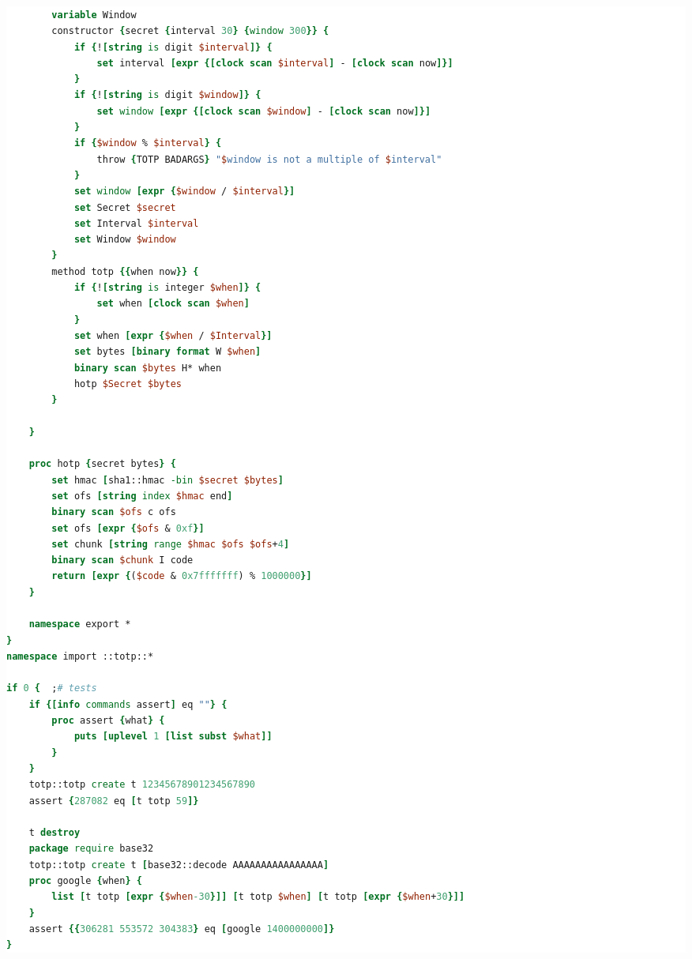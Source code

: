 ```Tcl
        variable Window
        constructor {secret {interval 30} {window 300}} {
            if {![string is digit $interval]} {
                set interval [expr {[clock scan $interval] - [clock scan now]}]
            }
            if {![string is digit $window]} {
                set window [expr {[clock scan $window] - [clock scan now]}]
            }
            if {$window % $interval} {
                throw {TOTP BADARGS} "$window is not a multiple of $interval"
            }
            set window [expr {$window / $interval}]
            set Secret $secret
            set Interval $interval
            set Window $window
        }
        method totp {{when now}} {
            if {![string is integer $when]} {
                set when [clock scan $when]
            }
            set when [expr {$when / $Interval}]
            set bytes [binary format W $when]
            binary scan $bytes H* when
            hotp $Secret $bytes
        }

    }

    proc hotp {secret bytes} {
        set hmac [sha1::hmac -bin $secret $bytes]
        set ofs [string index $hmac end]
        binary scan $ofs c ofs
        set ofs [expr {$ofs & 0xf}]
        set chunk [string range $hmac $ofs $ofs+4]
        binary scan $chunk I code
        return [expr {($code & 0x7fffffff) % 1000000}]
    }

    namespace export *
}
namespace import ::totp::*

if 0 {  ;# tests
    if {[info commands assert] eq ""} {
        proc assert {what} {
            puts [uplevel 1 [list subst $what]]
        }
    }
    totp::totp create t 12345678901234567890
    assert {287082 eq [t totp 59]}

    t destroy
    package require base32
    totp::totp create t [base32::decode AAAAAAAAAAAAAAAA]
    proc google {when} {
        list [t totp [expr {$when-30}]] [t totp $when] [t totp [expr {$when+30}]]
    }
    assert {{306281 553572 304383} eq [google 1400000000]}
}
```
